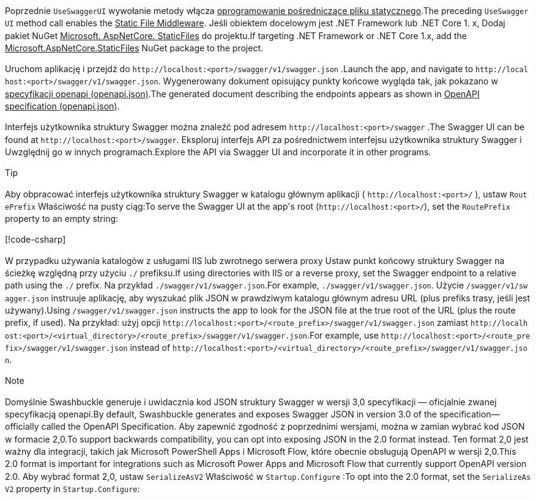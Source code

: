 <span data-ttu-id="021fa-142">Poprzednie `UseSwaggerUI` wywołanie metody włącza [oprogramowanie pośredniczące pliku statycznego](xref:fundamentals/static-files).</span><span class="sxs-lookup"><span data-stu-id="021fa-142">The preceding `UseSwaggerUI` method call enables the [Static File Middleware](xref:fundamentals/static-files).</span></span> <span data-ttu-id="021fa-143">Jeśli obiektem docelowym jest .NET Framework lub .NET Core 1. x, Dodaj pakiet NuGet [Microsoft. AspNetCore. StaticFiles](https://www.nuget.org/packages/Microsoft.AspNetCore.StaticFiles/) do projektu.</span><span class="sxs-lookup"><span data-stu-id="021fa-143">If targeting .NET Framework or .NET Core 1.x, add the [Microsoft.AspNetCore.StaticFiles](https://www.nuget.org/packages/Microsoft.AspNetCore.StaticFiles/) NuGet package to the project.</span></span>

<span data-ttu-id="021fa-144">Uruchom aplikację i przejdź do `http://localhost:<port>/swagger/v1/swagger.json` .</span><span class="sxs-lookup"><span data-stu-id="021fa-144">Launch the app, and navigate to `http://localhost:<port>/swagger/v1/swagger.json`.</span></span> <span data-ttu-id="021fa-145">Wygenerowany dokument opisujący punkty końcowe wygląda tak, jak pokazano w [specyfikacji openapi (openapi.json)](xref:tutorials/web-api-help-pages-using-swagger#openapi-specification-openapijson).</span><span class="sxs-lookup"><span data-stu-id="021fa-145">The generated document describing the endpoints appears as shown in [OpenAPI specification (openapi.json)](xref:tutorials/web-api-help-pages-using-swagger#openapi-specification-openapijson).</span></span>

<span data-ttu-id="021fa-146">Interfejs użytkownika struktury Swagger można znaleźć pod adresem `http://localhost:<port>/swagger` .</span><span class="sxs-lookup"><span data-stu-id="021fa-146">The Swagger UI can be found at `http://localhost:<port>/swagger`.</span></span> <span data-ttu-id="021fa-147">Eksploruj interfejs API za pośrednictwem interfejsu użytkownika struktury Swagger i Uwzględnij go w innych programach.</span><span class="sxs-lookup"><span data-stu-id="021fa-147">Explore the API via Swagger UI and incorporate it in other programs.</span></span>

> [!TIP]
> <span data-ttu-id="021fa-148">Aby obpracować interfejs użytkownika struktury Swagger w katalogu głównym aplikacji ( `http://localhost:<port>/` ), ustaw `RoutePrefix` Właściwość na pusty ciąg:</span><span class="sxs-lookup"><span data-stu-id="021fa-148">To serve the Swagger UI at the app's root (`http://localhost:<port>/`), set the `RoutePrefix` property to an empty string:</span></span>
>
> [!code-csharp[](../tutorials/web-api-help-pages-using-swagger/samples/2.0/TodoApi.Swashbuckle/Startup3.cs?name=snippet_UseSwaggerUI&highlight=4)]

<span data-ttu-id="021fa-149">W przypadku używania katalogów z usługami IIS lub zwrotnego serwera proxy Ustaw punkt końcowy struktury Swagger na ścieżkę względną przy użyciu `./` prefiksu.</span><span class="sxs-lookup"><span data-stu-id="021fa-149">If using directories with IIS or a reverse proxy, set the Swagger endpoint to a relative path using the `./` prefix.</span></span> <span data-ttu-id="021fa-150">Na przykład `./swagger/v1/swagger.json`.</span><span class="sxs-lookup"><span data-stu-id="021fa-150">For example, `./swagger/v1/swagger.json`.</span></span> <span data-ttu-id="021fa-151">Użycie `/swagger/v1/swagger.json` instruuje aplikację, aby wyszukać plik JSON w prawdziwym katalogu głównym adresu URL (plus prefiks trasy, jeśli jest używany).</span><span class="sxs-lookup"><span data-stu-id="021fa-151">Using `/swagger/v1/swagger.json` instructs the app to look for the JSON file at the true root of the URL (plus the route prefix, if used).</span></span> <span data-ttu-id="021fa-152">Na przykład: użyj opcji `http://localhost:<port>/<route_prefix>/swagger/v1/swagger.json` zamiast `http://localhost:<port>/<virtual_directory>/<route_prefix>/swagger/v1/swagger.json`.</span><span class="sxs-lookup"><span data-stu-id="021fa-152">For example, use `http://localhost:<port>/<route_prefix>/swagger/v1/swagger.json` instead of `http://localhost:<port>/<virtual_directory>/<route_prefix>/swagger/v1/swagger.json`.</span></span>

> [!NOTE]
> <span data-ttu-id="021fa-153">Domyślnie Swashbuckle generuje i uwidacznia kod JSON struktury Swagger w wersji 3,0 specyfikacji &mdash; oficjalnie zwanej specyfikacją openapi.</span><span class="sxs-lookup"><span data-stu-id="021fa-153">By default, Swashbuckle generates and exposes Swagger JSON in version 3.0 of the specification&mdash;officially called the OpenAPI Specification.</span></span> <span data-ttu-id="021fa-154">Aby zapewnić zgodność z poprzednimi wersjami, można w zamian wybrać kod JSON w formacie 2,0.</span><span class="sxs-lookup"><span data-stu-id="021fa-154">To support backwards compatibility, you can opt into exposing JSON in the 2.0 format instead.</span></span> <span data-ttu-id="021fa-155">Ten format 2,0 jest ważny dla integracji, takich jak Microsoft PowerShell Apps i Microsoft Flow, które obecnie obsługują OpenAPI w wersji 2,0.</span><span class="sxs-lookup"><span data-stu-id="021fa-155">This 2.0 format is important for integrations such as Microsoft Power Apps and Microsoft Flow that currently support OpenAPI version 2.0.</span></span> <span data-ttu-id="021fa-156">Aby wybrać format 2,0, ustaw `SerializeAsV2` Właściwość w `Startup.Configure` :</span><span class="sxs-lookup"><span data-stu-id="021fa-156">To opt into the 2.0 format, set the `SerializeAsV2` property in `Startup.Configure`:</span></span>
